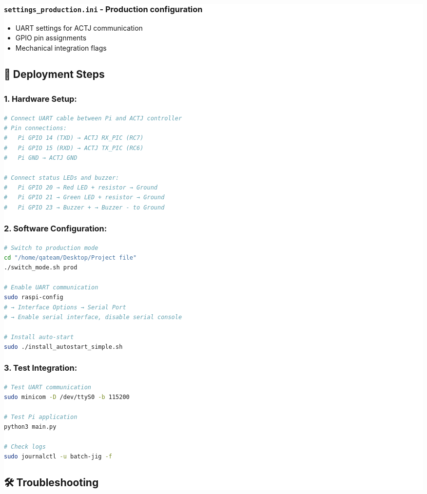 ### **`settings_production.ini`** - Production configuration
- UART settings for ACTJ communication
- GPIO pin assignments
- Mechanical integration flags

## 🚀 **Deployment Steps**

### **1. Hardware Setup:**
```bash
# Connect UART cable between Pi and ACTJ controller
# Pin connections:
#   Pi GPIO 14 (TXD) → ACTJ RX_PIC (RC7)  
#   Pi GPIO 15 (RXD) → ACTJ TX_PIC (RC6)
#   Pi GND → ACTJ GND

# Connect status LEDs and buzzer:
#   Pi GPIO 20 → Red LED + resistor → Ground
#   Pi GPIO 21 → Green LED + resistor → Ground  
#   Pi GPIO 23 → Buzzer + → Buzzer - to Ground
```

### **2. Software Configuration:**
```bash
# Switch to production mode
cd "/home/qateam/Desktop/Project file"
./switch_mode.sh prod

# Enable UART communication
sudo raspi-config
# → Interface Options → Serial Port
# → Enable serial interface, disable serial console

# Install auto-start
sudo ./install_autostart_simple.sh
```

### **3. Test Integration:**
```bash
# Test UART communication
sudo minicom -D /dev/ttyS0 -b 115200

# Test Pi application
python3 main.py

# Check logs
sudo journalctl -u batch-jig -f
```

## 🛠️ **Troubleshooting**
